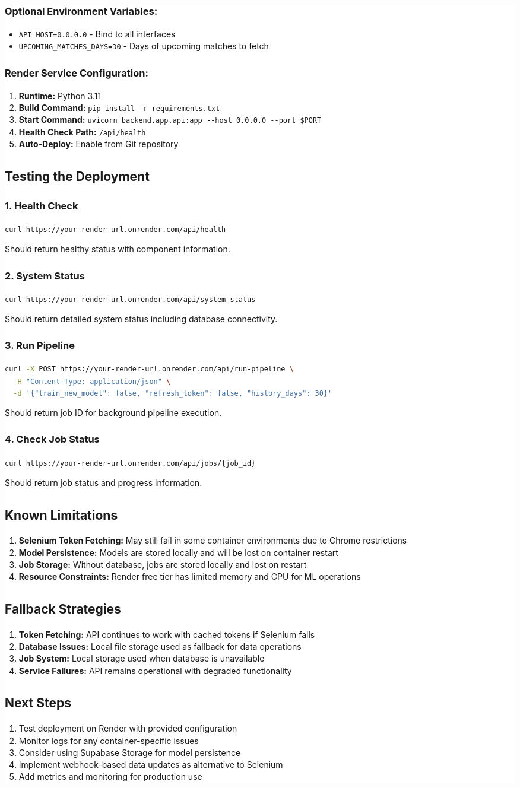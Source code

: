 ### Optional Environment Variables:
- `API_HOST=0.0.0.0` - Bind to all interfaces
- `UPCOMING_MATCHES_DAYS=30` - Days of upcoming matches to fetch

### Render Service Configuration:
1. **Runtime:** Python 3.11
2. **Build Command:** `pip install -r requirements.txt`
3. **Start Command:** `uvicorn backend.app.api:app --host 0.0.0.0 --port $PORT`
4. **Health Check Path:** `/api/health`
5. **Auto-Deploy:** Enable from Git repository

## Testing the Deployment

### 1. Health Check
```bash
curl https://your-render-url.onrender.com/api/health
```
Should return healthy status with component information.

### 2. System Status
```bash
curl https://your-render-url.onrender.com/api/system-status
```
Should return detailed system status including database connectivity.

### 3. Run Pipeline
```bash
curl -X POST https://your-render-url.onrender.com/api/run-pipeline \
  -H "Content-Type: application/json" \
  -d '{"train_new_model": false, "refresh_token": false, "history_days": 30}'
```
Should return job ID for background pipeline execution.

### 4. Check Job Status
```bash
curl https://your-render-url.onrender.com/api/jobs/{job_id}
```
Should return job status and progress information.

## Known Limitations

1. **Selenium Token Fetching:** May still fail in some container environments due to Chrome restrictions
2. **Model Persistence:** Models are stored locally and will be lost on container restart
3. **Job Storage:** Without database, jobs are stored locally and lost on restart
4. **Resource Constraints:** Render free tier has limited memory and CPU for ML operations

## Fallback Strategies

1. **Token Fetching:** API continues to work with cached tokens if Selenium fails
2. **Database Issues:** Local file storage used as fallback for data operations
3. **Job System:** Local storage used when database is unavailable
4. **Service Failures:** API remains operational with degraded functionality

## Next Steps

1. Test deployment on Render with provided configuration
2. Monitor logs for any container-specific issues
3. Consider using Supabase Storage for model persistence
4. Implement webhook-based data updates as alternative to Selenium
5. Add metrics and monitoring for production use
